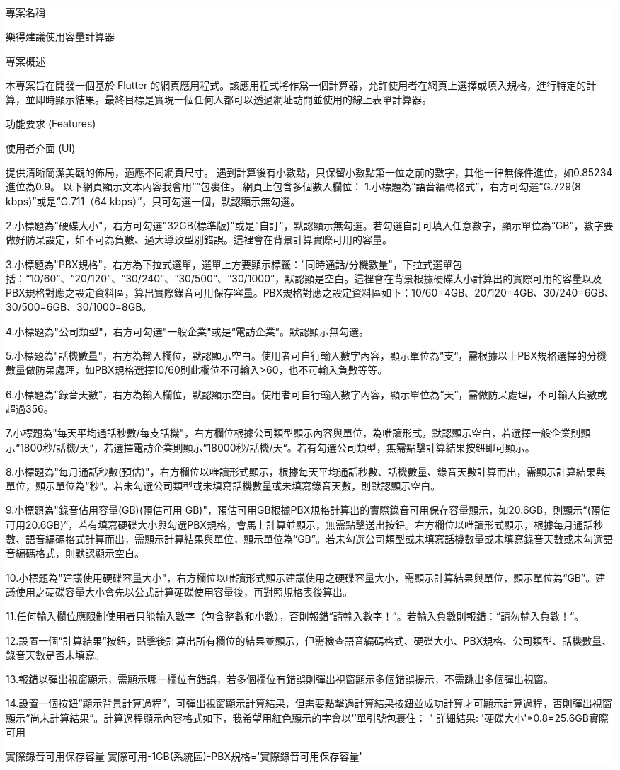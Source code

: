 專案名稱

樂得建議使用容量計算器

專案概述

本專案旨在開發一個基於 Flutter 的網頁應用程式。該應用程式將作爲一個計算器，允許使用者在網頁上選擇或填入規格，進行特定的計算，並即時顯示結果。最終目標是實現一個任何人都可以透過網址訪問並使用的線上表單計算器。

功能要求 (Features)

使用者介面 (UI)

提供清晰簡潔美觀的佈局，適應不同網頁尺寸。
遇到計算後有小數點，只保留小數點第一位之前的數字，其他一律無條件進位，如0.85234進位為0.9。
以下網頁顯示文本內容我會用“”包裹住。
網頁上包含多個數入欄位：
1.小標題為“語音編碼格式”，右方可勾選“G.729(8 kbps)”或是“G.711（64 kbps）”，只可勾選一個，默認顯示無勾選。

2.小標題為"硬碟大小"，右方可勾選"32GB(標準版)"或是"自訂"，默認顯示無勾選。若勾選自訂可填入任意數字，顯示單位為“GB”，數字要做好防呆設定，如不可為負數、過大導致型別錯誤。這裡會在背景計算實際可用的容量。

3.小標題為"PBX規格"，右方為下拉式選單，選單上方要顯示標籤："同時通話/分機數量"，下拉式選單包括：“10/60”、“20/120”、“30/240”、“30/500”、“30/1000”，默認顯是空白。這裡會在背景根據硬碟大小計算出的實際可用的容量以及PBX規格對應之設定資料區，算出實際錄音可用保存容量。PBX規格對應之設定資料區如下：10/60=4GB、20/120=4GB、30/240=6GB、30/500=6GB、30/1000=8GB。

4.小標題為"公司類型"，右方可勾選"一般企業"或是“電訪企業”。默認顯示無勾選。

5.小標題為"話機數量"，右方為輸入欄位，默認顯示空白。使用者可自行輸入數字內容，顯示單位為”支“，需根據以上PBX規格選擇的分機數量做防呆處理，如PBX規格選擇10/60則此欄位不可輸入>60，也不可輸入負數等等。

6.小標題為"錄音天數"，右方為輸入欄位，默認顯示空白。使用者可自行輸入數字內容，顯示單位為“天”，需做防呆處理，不可輸入負數或超過356。

7.小標題為"每天平均通話秒數/每支話機"，右方欄位根據公司類型顯示內容與單位，為唯讀形式，默認顯示空白，若選擇一般企業則顯示“1800秒/話機/天“，若選擇電訪企業則顯示”18000秒/話機/天“。若有勾選公司類型，無需點擊計算結果按鈕即可顯示。

8.小標題為"每月通話秒數(預估)"，右方欄位以唯讀形式顯示，根據每天平均通話秒數、話機數量、錄音天數計算而出，需顯示計算結果與單位，顯示單位為“秒”。若未勾選公司類型或未填寫話機數量或未填寫錄音天數，則默認顯示空白。

9.小標題為"錄音佔用容量(GB)(預估可用 GB)"，預估可用GB根據PBX規格計算出的實際錄音可用保存容量顯示，如20.6GB，則顯示“(預估可用20.6GB)”，若有填寫硬碟大小與勾選PBX規格，會馬上計算並顯示，無需點擊送出按鈕。右方欄位以唯讀形式顯示，根據每月通話秒數、語音編碼格式計算而出，需顯示計算結果與單位，顯示單位為“GB”。若未勾選公司類型或未填寫話機數量或未填寫錄音天數或未勾選語音編碼格式，則默認顯示空白。

10.小標題為"建議使用硬碟容量大小"，右方欄位以唯讀形式顯示建議使用之硬碟容量大小，需顯示計算結果與單位，顯示單位為“GB”。建議使用之硬碟容量大小會先以公式計算硬碟使用容量後，再對照規格表後算出。

11.任何輸入欄位應限制使用者只能輸入數字（包含整數和小數），否則報錯“請輸入數字！”。若輸入負數則報錯：“請勿輸入負數！“。

12.設置一個“計算結果”按鈕，點擊後計算出所有欄位的結果並顯示，但需檢查語音編碼格式、硬碟大小、PBX規格、公司類型、話機數量、錄音天數是否未填寫。

13.報錯以彈出視窗顯示，需顯示哪一欄位有錯誤，若多個欄位有錯誤則彈出視窗顯示多個錯誤提示，不需跳出多個彈出視窗。

14.設置一個按鈕“顯示背景計算過程”，可彈出視窗顯示計算結果，但需要點擊過計算結果按鈕並成功計算才可顯示計算過程，否則彈出視窗顯示“尚未計算結果”。計算過程顯示內容格式如下，我希望用紅色顯示的字會以‘’單引號包裹住：
"
詳細結果:
'硬碟大小'*0.8=25.6GB實際可用

實際錄音可用保存容量
實際可用-1GB(系統區)-PBX規格='實際錄音可用保存容量'
